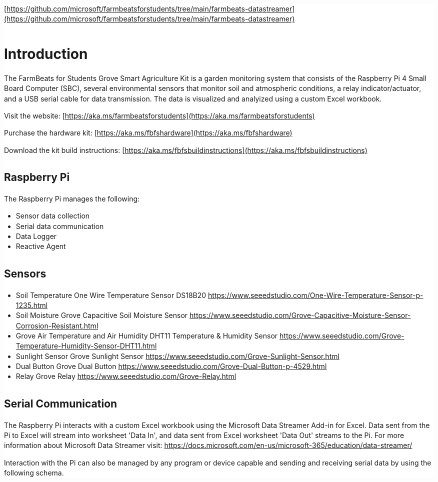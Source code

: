 [https://github.com/microsoft/farmbeatsforstudents/tree/main/farmbeats-datastreamer](https://github.com/microsoft/farmbeatsforstudents/tree/main/farmbeats-datastreamer)

# Introduction

The FarmBeats for Students Grove Smart Agriculture Kit is a garden monitoring system that consists of the Raspberry Pi 4 Small Board Computer (SBC), several environmental sensors that monitor soil and atmospheric conditions, a relay indicator/actuator, and a USB serial cable for data transmission. The data is visualized and analyized using a custom Excel workbook.

Visit the website: [https://aka.ms/farmbeatsforstudents](https://aka.ms/farmbeatsforstudents)

Purchase the hardware kit: [https://aka.ms/fbfshardware](https://aka.ms/fbfshardware)

Download the kit build instructions: [https://aka.ms/fbfsbuildinstructions](https://aka.ms/fbfsbuildinstructions)

## Raspberry Pi
The Raspberry Pi manages the following:

* Sensor data collection
* Serial data communication
* Data Logger
* Reactive Agent

## Sensors

* Soil Temperature
  One Wire Temperature Sensor DS18B20 <https://www.seeedstudio.com/One-Wire-Temperature-Sensor-p-1235.html>
* Soil Moisture
  Grove Capacitive Soil Moisture Sensor <https://www.seeedstudio.com/Grove-Capacitive-Moisture-Sensor-Corrosion-Resistant.html>
* Grove Air Temperature and Air Humidity
  DHT11 Temperature & Humidity Sensor <https://www.seeedstudio.com/Grove-Temperature-Humidity-Sensor-DHT11.html>
* Sunlight Sensor
  Grove Sunlight Sensor <https://www.seeedstudio.com/Grove-Sunlight-Sensor.html>
* Dual Button
  Grove Dual Button <https://www.seeedstudio.com/Grove-Dual-Button-p-4529.html>
* Relay
  Grove Relay <https://www.seeedstudio.com/Grove-Relay.html>

## Serial Communication

The Raspberry Pi interacts with a custom Excel workbook using the Microsoft Data Streamer Add-in for Excel. Data sent from the Pi to Excel will stream into worksheet 'Data In', and data sent from Excel worksheet 'Data Out' streams to the Pi. For more information about Microsoft Data Streamer visit: <https://docs.microsoft.com/en-us/microsoft-365/education/data-streamer/>

Interaction with the Pi can also be managed by any program or device capable and sending and receiving serial data by using the following schema.
